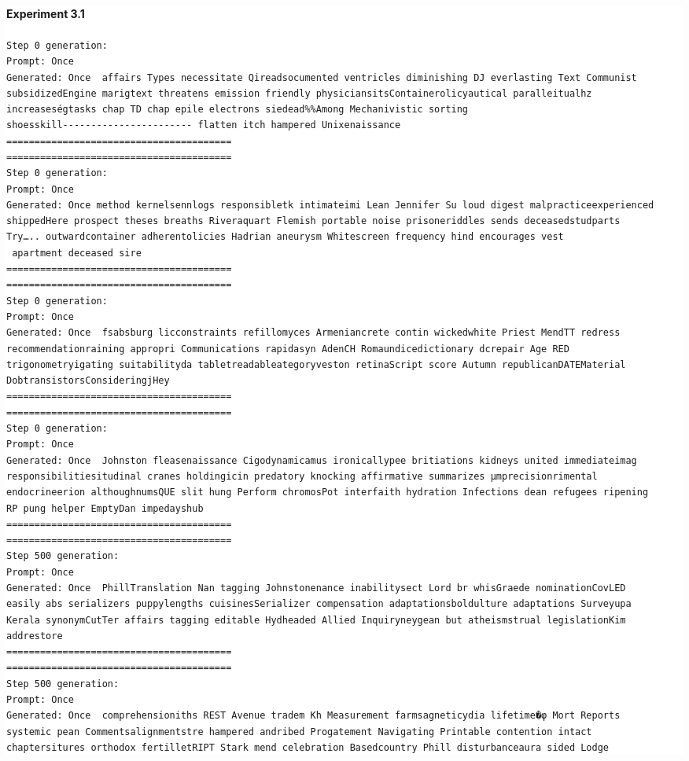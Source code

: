 #### Experiment 3.1

```
Step 0 generation:
Prompt: Once 
Generated: Once  affairs Types necessitate Qireadsocumented ventricles diminishing DJ everlasting Text Communist 
subsidizedEngine marigtext threatens emission friendly physiciansitsContainerolicyautical paralleitualhz 
increaseségtasks chap TD chap epile electrons siedead%%Among Mechanivistic sorting 
shoesskill----------------------- flatten itch hampered Unixenaissance
========================================
========================================
Step 0 generation:
Prompt: Once 
Generated: Once method kernelsennlogs responsibletk intimateimi Lean Jennifer Su loud digest malpracticeexperienced
shippedHere prospect theses breaths Riveraquart Flemish portable noise prisoneriddles sends deceasedstudparts      
Try….. outwardcontainer adherentolicies Hadrian aneurysm Whitescreen frequency hind encourages vest
 apartment deceased sire
========================================
========================================
Step 0 generation:
Prompt: Once 
Generated: Once  fsabsburg licconstraints refillomyces Armeniancrete contin wickedwhite Priest MendTT redress 
recommendationraining appropri Communications rapidasyn AdenCH Romaundicedictionary dcrepair Age RED 
trigonometryigating suitabilityda tabletreadableategoryveston retinaScript score Autumn republicanDATEMaterial 
DobtransistorsConsideringjHey
========================================
========================================
Step 0 generation:
Prompt: Once 
Generated: Once  Johnston fleasenaissance Cigodynamicamus ironicallypee britiations kidneys united immediateimag 
responsibilitiesitudinal cranes holdingicin predatory knocking affirmative summarizes µmprecisionrimental 
endocrineerion althoughnumsQUE slit hung Perform chromosPot interfaith hydration Infections dean refugees ripening 
RP pung helper EmptyDan impedayshub
========================================
========================================
Step 500 generation:
Prompt: Once 
Generated: Once  PhillTranslation Nan tagging Johnstonenance inabilitysect Lord br whisGraede nominationCovLED 
easily abs serializers puppylengths cuisinesSerializer compensation adaptationsboldulture adaptations Surveyupa 
Kerala synonymCutTer affairs tagging editable Hydheaded Allied Inquiryneygean but atheismstrual legislationKim 
addrestore
========================================
========================================
Step 500 generation:
Prompt: Once 
Generated: Once  comprehensioniths REST Avenue tradem Kh Measurement farmsagneticydia lifetime�φ Mort Reports 
systemic pean Commentsalignmentstre hampered andribed Progatement Navigating Printable contention intact 
chaptersitures orthodox fertilletRIPT Stark mend celebration Basedcountry Phill disturbanceaura sided Lodge 
```
